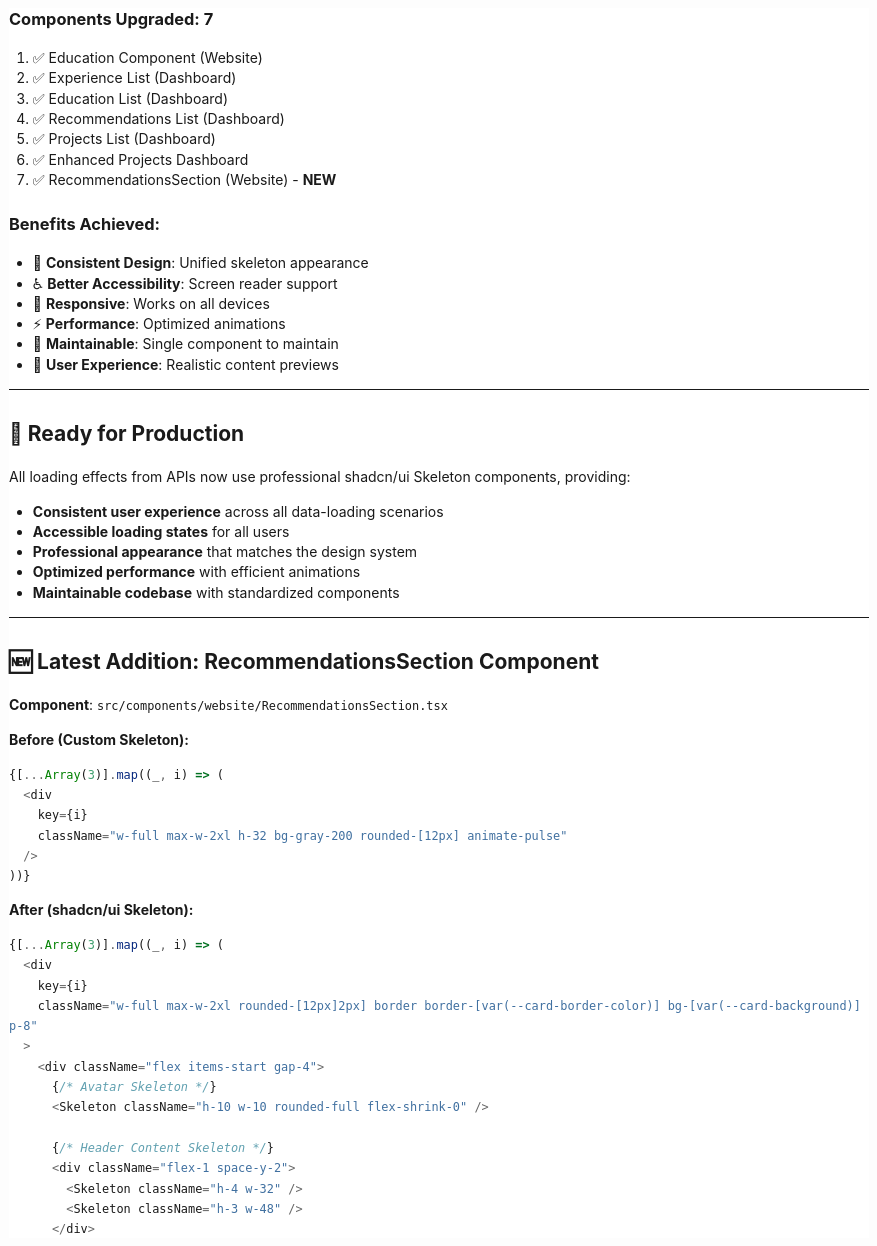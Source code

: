 ### **Components Upgraded: 7**

1. ✅ Education Component (Website)
2. ✅ Experience List (Dashboard)
3. ✅ Education List (Dashboard)
4. ✅ Recommendations List (Dashboard)
5. ✅ Projects List (Dashboard)
6. ✅ Enhanced Projects Dashboard
7. ✅ RecommendationsSection (Website) - **NEW**

### **Benefits Achieved:**

- 🎨 **Consistent Design**: Unified skeleton appearance
- ♿ **Better Accessibility**: Screen reader support
- 📱 **Responsive**: Works on all devices
- ⚡ **Performance**: Optimized animations
- 🔧 **Maintainable**: Single component to maintain
- 🎯 **User Experience**: Realistic content previews

---

## 🎉 **Ready for Production**

All loading effects from APIs now use professional shadcn/ui Skeleton components, providing:

- **Consistent user experience** across all data-loading scenarios
- **Accessible loading states** for all users
- **Professional appearance** that matches the design system
- **Optimized performance** with efficient animations
- **Maintainable codebase** with standardized components

---

## 🆕 **Latest Addition: RecommendationsSection Component**

**Component**: `src/components/website/RecommendationsSection.tsx`

**Before (Custom Skeleton):**

```typescript
{[...Array(3)].map((_, i) => (
  <div
    key={i}
    className="w-full max-w-2xl h-32 bg-gray-200 rounded-[12px] animate-pulse"
  />
))}
```

**After (shadcn/ui Skeleton):**

```typescript
{[...Array(3)].map((_, i) => (
  <div
    key={i}
    className="w-full max-w-2xl rounded-[12px]2px] border border-[var(--card-border-color)] bg-[var(--card-background)] p-8"
  >
    <div className="flex items-start gap-4">
      {/* Avatar Skeleton */}
      <Skeleton className="h-10 w-10 rounded-full flex-shrink-0" />

      {/* Header Content Skeleton */}
      <div className="flex-1 space-y-2">
        <Skeleton className="h-4 w-32" />
        <Skeleton className="h-3 w-48" />
      </div>
```